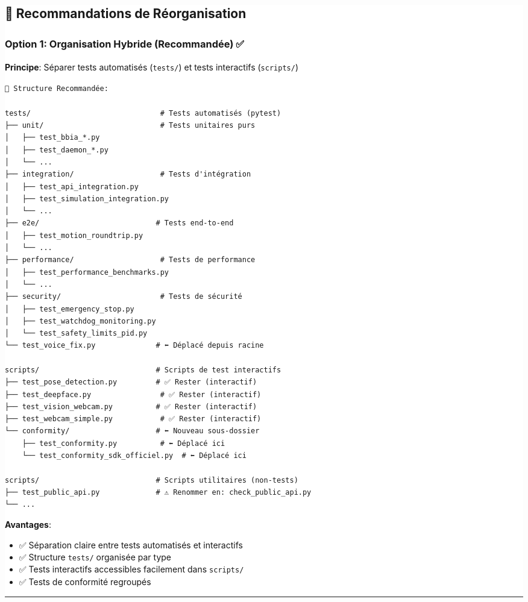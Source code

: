 
## 🎯 Recommandations de Réorganisation

### Option 1: Organisation Hybride (Recommandée) ✅

**Principe**: Séparer tests automatisés (`tests/`) et tests interactifs (`scripts/`)

```
📁 Structure Recommandée:

tests/                              # Tests automatisés (pytest)
├── unit/                           # Tests unitaires purs
│   ├── test_bbia_*.py
│   ├── test_daemon_*.py
│   └── ...
├── integration/                    # Tests d'intégration
│   ├── test_api_integration.py
│   ├── test_simulation_integration.py
│   └── ...
├── e2e/                           # Tests end-to-end
│   ├── test_motion_roundtrip.py
│   └── ...
├── performance/                    # Tests de performance
│   ├── test_performance_benchmarks.py
│   └── ...
├── security/                       # Tests de sécurité
│   ├── test_emergency_stop.py
│   ├── test_watchdog_monitoring.py
│   └── test_safety_limits_pid.py
└── test_voice_fix.py              # ⬅️ Déplacé depuis racine

scripts/                           # Scripts de test interactifs
├── test_pose_detection.py         # ✅ Rester (interactif)
├── test_deepface.py                # ✅ Rester (interactif)
├── test_vision_webcam.py          # ✅ Rester (interactif)
├── test_webcam_simple.py           # ✅ Rester (interactif)
└── conformity/                    # ⬅️ Nouveau sous-dossier
    ├── test_conformity.py          # ⬅️ Déplacé ici
    └── test_conformity_sdk_officiel.py  # ⬅️ Déplacé ici

scripts/                           # Scripts utilitaires (non-tests)
├── test_public_api.py             # ⚠️ Renommer en: check_public_api.py
└── ...
```

**Avantages**:
- ✅ Séparation claire entre tests automatisés et interactifs
- ✅ Structure `tests/` organisée par type
- ✅ Tests interactifs accessibles facilement dans `scripts/`
- ✅ Tests de conformité regroupés

---
